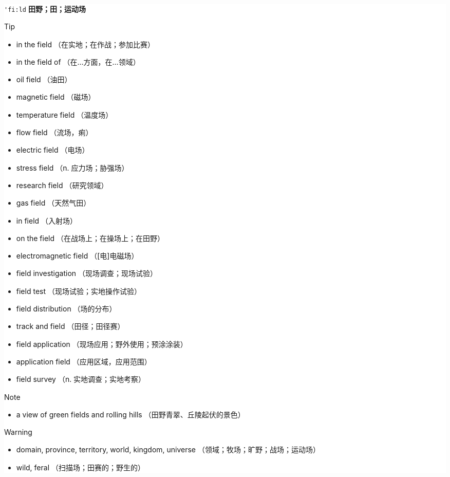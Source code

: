 `'fi:ld`  **田野；田；运动场**

> [!TIP]
>
> - in the field （在实地；在作战；参加比赛）
>
> - in the field of （在…方面，在…领域）
>
> - oil field （油田）
>
> - magnetic field （磁场）
>
> - temperature field （温度场）
>
> - flow field （流场，痢）
>
> - electric field （电场）
>
> - stress field （n. 应力场；胁强场）
>
> - research field （研究领域）
>
> - gas field （天然气田）
>
> - in field （入射场）
>
> - on the field （在战场上；在操场上；在田野）
>
> - electromagnetic field （[电]电磁场）
>
> - field investigation （现场调查；现场试验）
>
> - field test （现场试验；实地操作试验）
>
> - field distribution （场的分布）
>
> - track and field （田径；田径赛）
>
> - field application （现场应用；野外使用；预涂涂装）
>
> - application field （应用区域，应用范围）
>
> - field survey （n. 实地调查；实地考察）
>

> [!NOTE]
>
> - a view of green fields and rolling hills （田野青翠、丘陵起伏的景色）
>

> [!WARNING]
>
> - domain, province, territory, world, kingdom, universe （领域；牧场；旷野；战场；运动场）
>
> - wild, feral （扫描场；田赛的；野生的）
>
